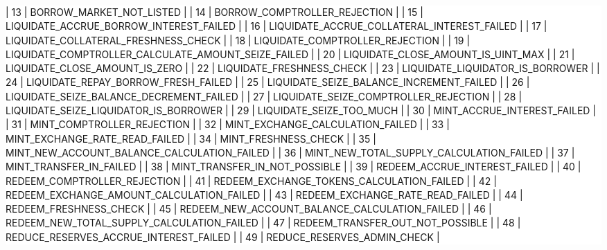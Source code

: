 | 13 | BORROW\_MARKET\_NOT\_LISTED |
| 14 | BORROW\_COMPTROLLER\_REJECTION |
| 15 | LIQUIDATE\_ACCRUE\_BORROW\_INTEREST\_FAILED |
| 16 | LIQUIDATE\_ACCRUE\_COLLATERAL\_INTEREST\_FAILED |
| 17 | LIQUIDATE\_COLLATERAL\_FRESHNESS\_CHECK |
| 18 | LIQUIDATE\_COMPTROLLER\_REJECTION |
| 19 | LIQUIDATE\_COMPTROLLER\_CALCULATE\_AMOUNT\_SEIZE\_FAILED |
| 20 | LIQUIDATE\_CLOSE\_AMOUNT\_IS\_UINT\_MAX |
| 21 | LIQUIDATE\_CLOSE\_AMOUNT\_IS\_ZERO |
| 22 | LIQUIDATE\_FRESHNESS\_CHECK |
| 23 | LIQUIDATE\_LIQUIDATOR\_IS\_BORROWER |
| 24 | LIQUIDATE\_REPAY\_BORROW\_FRESH\_FAILED |
| 25 | LIQUIDATE\_SEIZE\_BALANCE\_INCREMENT\_FAILED |
| 26 | LIQUIDATE\_SEIZE\_BALANCE\_DECREMENT\_FAILED |
| 27 | LIQUIDATE\_SEIZE\_COMPTROLLER\_REJECTION |
| 28 | LIQUIDATE\_SEIZE\_LIQUIDATOR\_IS\_BORROWER |
| 29 | LIQUIDATE\_SEIZE\_TOO\_MUCH |
| 30 | MINT\_ACCRUE\_INTEREST\_FAILED |
| 31 | MINT\_COMPTROLLER\_REJECTION |
| 32 | MINT\_EXCHANGE\_CALCULATION\_FAILED |
| 33 | MINT\_EXCHANGE\_RATE\_READ\_FAILED |
| 34 | MINT\_FRESHNESS\_CHECK |
| 35 | MINT\_NEW\_ACCOUNT\_BALANCE\_CALCULATION\_FAILED |
| 36 | MINT\_NEW\_TOTAL\_SUPPLY\_CALCULATION\_FAILED |
| 37 | MINT\_TRANSFER\_IN\_FAILED |
| 38 | MINT\_TRANSFER\_IN\_NOT\_POSSIBLE |
| 39 | REDEEM\_ACCRUE\_INTEREST\_FAILED |
| 40 | REDEEM\_COMPTROLLER\_REJECTION |
| 41 | REDEEM\_EXCHANGE\_TOKENS\_CALCULATION\_FAILED |
| 42 | REDEEM\_EXCHANGE\_AMOUNT\_CALCULATION\_FAILED |
| 43 | REDEEM\_EXCHANGE\_RATE\_READ\_FAILED |
| 44 | REDEEM\_FRESHNESS\_CHECK |
| 45 | REDEEM\_NEW\_ACCOUNT\_BALANCE\_CALCULATION\_FAILED |
| 46 | REDEEM\_NEW\_TOTAL\_SUPPLY\_CALCULATION\_FAILED |
| 47 | REDEEM\_TRANSFER\_OUT\_NOT\_POSSIBLE |
| 48 | REDUCE\_RESERVES\_ACCRUE\_INTEREST\_FAILED |
| 49 | REDUCE\_RESERVES\_ADMIN\_CHECK |